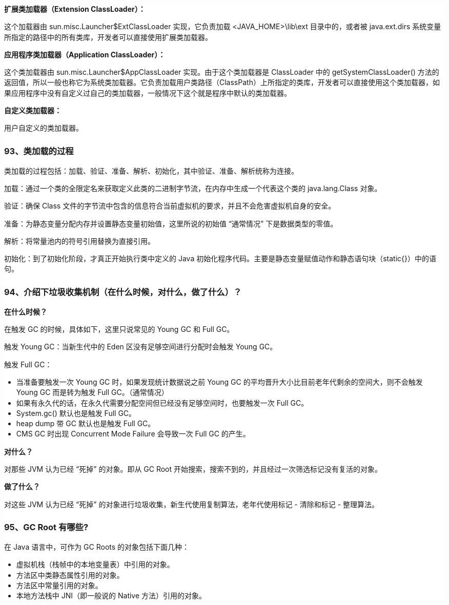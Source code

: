 **扩展类加载器（Extension ClassLoader）：**

这个加载器由 sun.misc.Launcher$ExtClassLoader 实现，它负责加载 <JAVA_HOME>\lib\ext 目录中的，或者被 java.ext.dirs 系统变量所指定的路径中的所有类库，开发者可以直接使用扩展类加载器。

**应用程序类加载器（Application ClassLoader）：**

这个类加载器由 sun.misc.Launcher$AppClassLoader 实现。由于这个类加载器是 ClassLoader 中的 getSystemClassLoader() 方法的返回值，所以一般也称它为系统类加载器。它负责加载用户类路径（ClassPath）上所指定的类库，开发者可以直接使用这个类加载器，如果应用程序中没有自定义过自己的类加载器，一般情况下这个就是程序中默认的类加载器。

**自定义类加载器：**

用户自定义的类加载器。

### 93、类加载的过程

类加载的过程包括：加载、验证、准备、解析、初始化，其中验证、准备、解析统称为连接。

加载：通过一个类的全限定名来获取定义此类的二进制字节流，在内存中生成一个代表这个类的 java.lang.Class 对象。

验证：确保 Class 文件的字节流中包含的信息符合当前虚拟机的要求，并且不会危害虚拟机自身的安全。

准备：为静态变量分配内存并设置静态变量初始值，这里所说的初始值 “通常情况” 下是数据类型的零值。

解析：将常量池内的符号引用替换为直接引用。

初始化：到了初始化阶段，才真正开始执行类中定义的 Java 初始化程序代码。主要是静态变量赋值动作和静态语句块（static{}）中的语句。

### 94、介绍下垃圾收集机制（在什么时候，对什么，做了什么）？

**在什么时候？**

在触发 GC 的时候，具体如下，这里只说常见的 Young GC 和 Full GC。

触发 Young GC：当新生代中的 Eden 区没有足够空间进行分配时会触发 Young GC。

触发 Full GC：

*   当准备要触发一次 Young GC 时，如果发现统计数据说之前 Young GC 的平均晋升大小比目前老年代剩余的空间大，则不会触发 Young GC 而是转为触发 Full GC。（通常情况）
*   如果有永久代的话，在永久代需要分配空间但已经没有足够空间时，也要触发一次 Full GC。
*   System.gc() 默认也是触发 Full GC。
*   heap dump 带 GC 默认也是触发 Full GC。
*   CMS GC 时出现 Concurrent Mode Failure 会导致一次 Full GC 的产生。

**对什么？**

对那些 JVM 认为已经 “死掉” 的对象。即从 GC Root 开始搜索，搜索不到的，并且经过一次筛选标记没有复活的对象。

**做了什么？**

对这些 JVM 认为已经 “死掉” 的对象进行垃圾收集，新生代使用复制算法，老年代使用标记 - 清除和标记 - 整理算法。

### 95、GC Root 有哪些?

在 Java 语言中，可作为 GC Roots 的对象包括下面几种：

*   虚拟机栈（栈帧中的本地变量表）中引用的对象。
*   方法区中类静态属性引用的对象。
*   方法区中常量引用的对象。
*   本地方法栈中 JNI（即一般说的 Native 方法）引用的对象。
